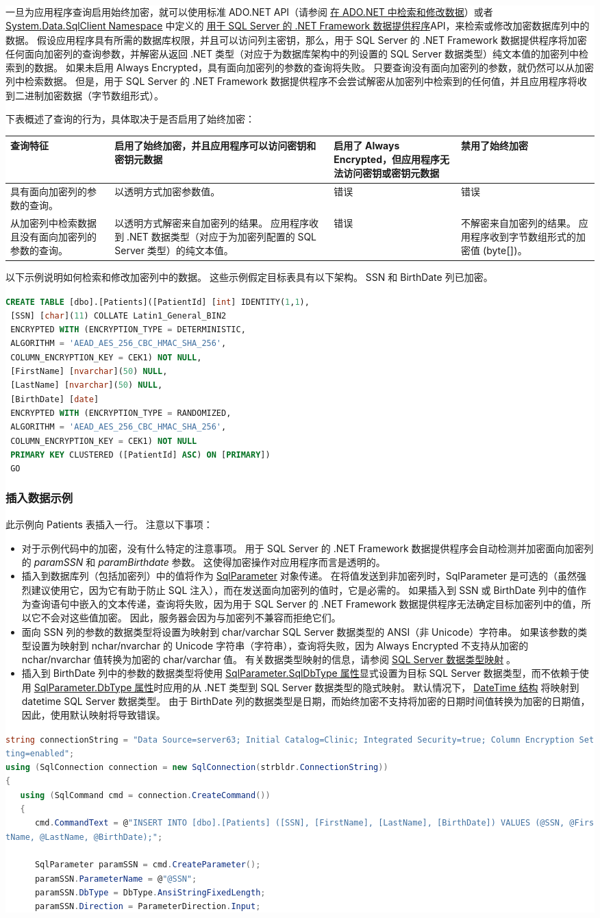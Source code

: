 一旦为应用程序查询启用始终加密，就可以使用标准 ADO.NET API（请参阅 [在 ADO.NET 中检索和修改数据](/dotnet/framework/data/adonet/retrieving-and-modifying-data)）或者 [System.Data.SqlClient Namespace](/dotnet/framework/data/adonet/sql/) 中定义的 [用于 SQL Server 的 .NET Framework 数据提供程序](/dotnet/api/system.data.sqlclient)API，来检索或修改加密数据库列中的数据。 假设应用程序具有所需的数据库权限，并且可以访问列主密钥，那么，用于 SQL Server 的 .NET Framework 数据提供程序将加密任何面向加密列的查询参数，并解密从返回 .NET 类型（对应于为数据库架构中的列设置的 SQL Server 数据类型）纯文本值的加密列中检索到的数据。
如果未启用 Always Encrypted，具有面向加密列的参数的查询将失败。 只要查询没有面向加密列的参数，就仍然可以从加密列中检索数据。 但是，用于 SQL Server 的 .NET Framework 数据提供程序不会尝试解密从加密列中检索到的任何值，并且应用程序将收到二进制加密数据（字节数组形式）。

下表概述了查询的行为，具体取决于是否启用了始终加密：

|查询特征 | 启用了始终加密，并且应用程序可以访问密钥和密钥元数据|启用了 Always Encrypted，但应用程序无法访问密钥或密钥元数据 | 禁用了始终加密|
|:---|:---|:---|:---|
| 具有面向加密列的参数的查询。 | 以透明方式加密参数值。 | 错误 | 错误|
| 从加密列中检索数据且没有面向加密列的参数的查询。| 以透明方式解密来自加密列的结果。 应用程序收到 .NET 数据类型（对应于为加密列配置的 SQL Server 类型）的纯文本值。 | 错误 | 不解密来自加密列的结果。 应用程序收到字节数组形式的加密值 (byte[])。 

以下示例说明如何检索和修改加密列中的数据。 这些示例假定目标表具有以下架构。 SSN 和 BirthDate 列已加密。


```sql
CREATE TABLE [dbo].[Patients]([PatientId] [int] IDENTITY(1,1), 
 [SSN] [char](11) COLLATE Latin1_General_BIN2 
 ENCRYPTED WITH (ENCRYPTION_TYPE = DETERMINISTIC, 
 ALGORITHM = 'AEAD_AES_256_CBC_HMAC_SHA_256', 
 COLUMN_ENCRYPTION_KEY = CEK1) NOT NULL,
 [FirstName] [nvarchar](50) NULL,
 [LastName] [nvarchar](50) NULL, 
 [BirthDate] [date] 
 ENCRYPTED WITH (ENCRYPTION_TYPE = RANDOMIZED, 
 ALGORITHM = 'AEAD_AES_256_CBC_HMAC_SHA_256', 
 COLUMN_ENCRYPTION_KEY = CEK1) NOT NULL
 PRIMARY KEY CLUSTERED ([PatientId] ASC) ON [PRIMARY])
 GO
```

### <a name="inserting-data-example"></a>插入数据示例

此示例向 Patients 表插入一行。 注意以下事项：
- 对于示例代码中的加密，没有什么特定的注意事项。 用于 SQL Server 的 .NET Framework 数据提供程序会自动检测并加密面向加密列的 *paramSSN* 和 *paramBirthdate* 参数。 这使得加密操作对应用程序而言是透明的。 
- 插入到数据库列（包括加密列）中的值将作为 [SqlParameter](/dotnet/api/system.data.sqlclient.sqlparameter) 对象传递。 在将值发送到非加密列时，SqlParameter  是可选的（虽然强烈建议使用它，因为它有助于防止 SQL 注入），而在发送面向加密列的值时，它是必需的。 如果插入到 SSN 或 BirthDate 列中的值作为查询语句中嵌入的文本传递，查询将失败，因为用于 SQL Server 的 .NET Framework 数据提供程序无法确定目标加密列中的值，所以它不会对这些值加密。 因此，服务器会因为与加密列不兼容而拒绝它们。
- 面向 SSN 列的参数的数据类型将设置为映射到 char/varchar SQL Server 数据类型的 ANSI（非 Unicode）字符串。 如果该参数的类型设置为映射到 nchar/nvarchar 的 Unicode 字符串（字符串），查询将失败，因为 Always Encrypted 不支持从加密的 nchar/nvarchar 值转换为加密的 char/varchar 值。 有关数据类型映射的信息，请参阅 [SQL Server 数据类型映射](/dotnet/framework/data/adonet/sql-server-data-type-mappings) 。
- 插入到 BirthDate 列中的参数的数据类型将使用 [SqlParameter.SqlDbType 属性](/dotnet/api/system.data.sqlclient.sqlparameter.sqldbtype)显式设置为目标 SQL Server 数据类型，而不依赖于使用 [SqlParameter.DbType 属性](/dotnet/api/system.data.sqlclient.sqlparameter.dbtype)时应用的从 .NET 类型到 SQL Server 数据类型的隐式映射。 默认情况下， [DateTime 结构](/dotnet/api/system.datetime) 将映射到 datetime SQL Server 数据类型。 由于 BirthDate 列的数据类型是日期，而始终加密不支持将加密的日期时间值转换为加密的日期值，因此，使用默认映射将导致错误。 

```cs
string connectionString = "Data Source=server63; Initial Catalog=Clinic; Integrated Security=true; Column Encryption Setting=enabled";
using (SqlConnection connection = new SqlConnection(strbldr.ConnectionString))
{
   using (SqlCommand cmd = connection.CreateCommand())
   {
      cmd.CommandText = @"INSERT INTO [dbo].[Patients] ([SSN], [FirstName], [LastName], [BirthDate]) VALUES (@SSN, @FirstName, @LastName, @BirthDate);";

      SqlParameter paramSSN = cmd.CreateParameter();
      paramSSN.ParameterName = @"@SSN";
      paramSSN.DbType = DbType.AnsiStringFixedLength;
      paramSSN.Direction = ParameterDirection.Input;
```